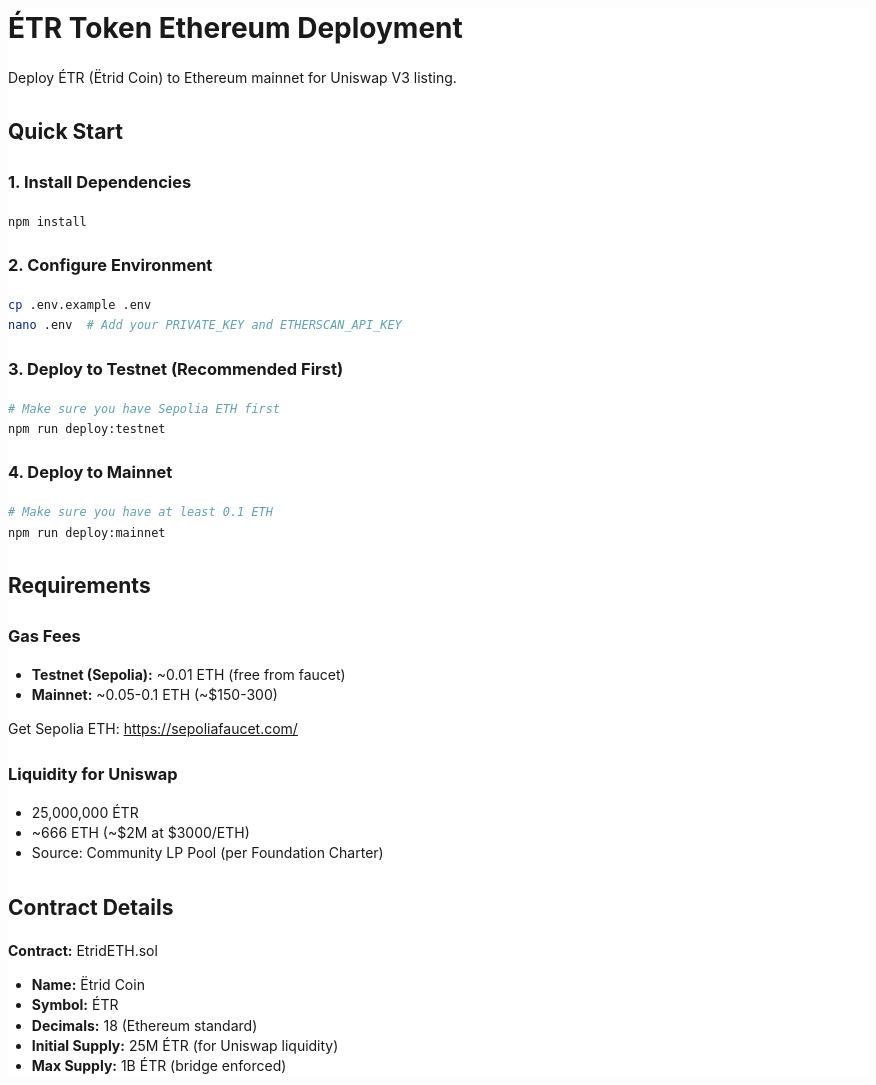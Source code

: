 # ÉTR Token Ethereum Deployment

Deploy ÉTR (Ëtrid Coin) to Ethereum mainnet for Uniswap V3 listing.

## Quick Start

### 1. Install Dependencies

```bash
npm install
```

### 2. Configure Environment

```bash
cp .env.example .env
nano .env  # Add your PRIVATE_KEY and ETHERSCAN_API_KEY
```

### 3. Deploy to Testnet (Recommended First)

```bash
# Make sure you have Sepolia ETH first
npm run deploy:testnet
```

### 4. Deploy to Mainnet

```bash
# Make sure you have at least 0.1 ETH
npm run deploy:mainnet
```

## Requirements

### Gas Fees
- **Testnet (Sepolia):** ~0.01 ETH (free from faucet)
- **Mainnet:** ~0.05-0.1 ETH (~$150-300)

Get Sepolia ETH: https://sepoliafaucet.com/

### Liquidity for Uniswap
- 25,000,000 ÉTR
- ~666 ETH (~$2M at $3000/ETH)
- Source: Community LP Pool (per Foundation Charter)

## Contract Details

**Contract:** EtridETH.sol
- **Name:** Ëtrid Coin
- **Symbol:** ÉTR
- **Decimals:** 18 (Ethereum standard)
- **Initial Supply:** 25M ÉTR (for Uniswap liquidity)
- **Max Supply:** 1B ÉTR (bridge enforced)
